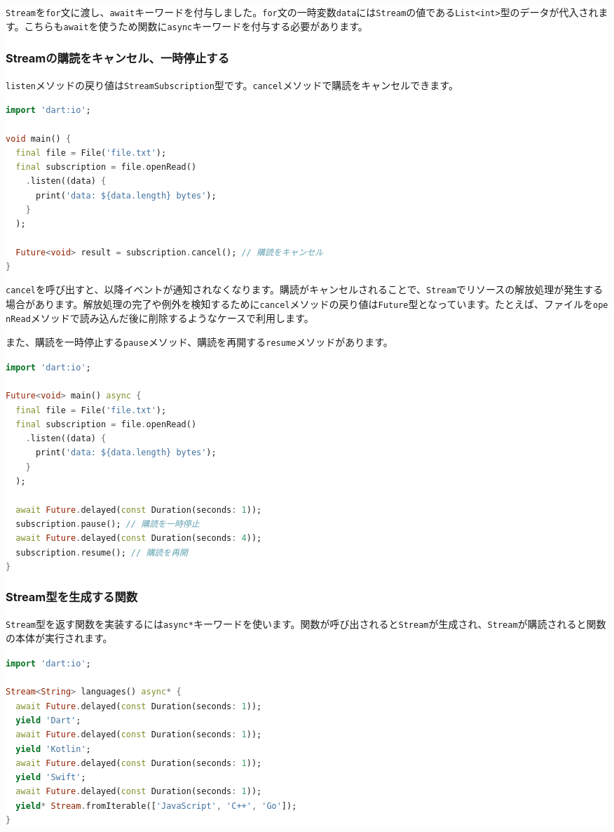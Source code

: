 `Stream`を`for`文に渡し、`await`キーワードを付与しました。`for`文の一時変数`data`には`Stream`の値である`List<int>`型のデータが代入されます。こちらも`await`を使うため関数に`async`キーワードを付与する必要があります。

### Streamの購読をキャンセル、一時停止する

`listen`メソッドの戻り値は`StreamSubscription`型です。`cancel`メソッドで購読をキャンセルできます。

```dart
import 'dart:io';

void main() {
  final file = File('file.txt');
  final subscription = file.openRead()
    .listen((data) {
      print('data: ${data.length} bytes');
    }
  );
  
  Future<void> result = subscription.cancel(); // 購読をキャンセル
}
```

`cancel`を呼び出すと、以降イベントが通知されなくなります。購読がキャンセルされることで、`Stream`でリソースの解放処理が発生する場合があります。解放処理の完了や例外を検知するために`cancel`メソッドの戻り値は`Future`型となっています。たとえば、ファイルを`openRead`メソッドで読み込んだ後に削除するようなケースで利用します。

また、購読を一時停止する`pause`メソッド、購読を再開する`resume`メソッドがあります。

```dart
import 'dart:io';

Future<void> main() async {
  final file = File('file.txt');
  final subscription = file.openRead()
    .listen((data) {
      print('data: ${data.length} bytes');
    }
  );
  
  await Future.delayed(const Duration(seconds: 1));
  subscription.pause(); // 購読を一時停止
  await Future.delayed(const Duration(seconds: 4));
  subscription.resume(); // 購読を再開
}
```

### Stream型を生成する関数

`Stream`型を返す関数を実装するには`async*`キーワードを使います。関数が呼び出されると`Stream`が生成され、`Stream`が購読されると関数の本体が実行されます。

```dart
import 'dart:io';

Stream<String> languages() async* {
  await Future.delayed(const Duration(seconds: 1));
  yield 'Dart';
  await Future.delayed(const Duration(seconds: 1));
  yield 'Kotlin';
  await Future.delayed(const Duration(seconds: 1));
  yield 'Swift';
  await Future.delayed(const Duration(seconds: 1));
  yield* Stream.fromIterable(['JavaScript', 'C++', 'Go']);
}
```

